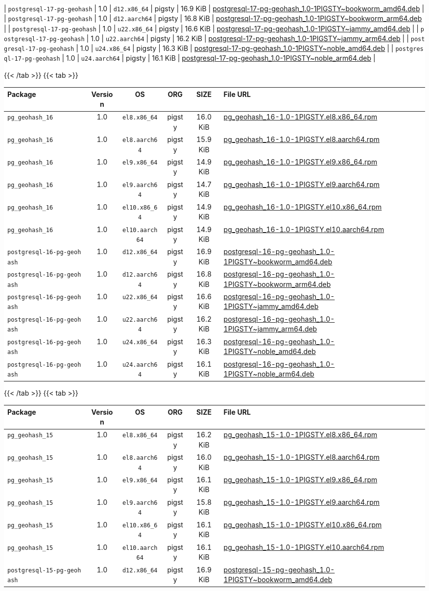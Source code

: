 | `postgresql-17-pg-geohash` | 1.0 | `d12.x86_64` | pigsty | 16.9 KiB | [postgresql-17-pg-geohash_1.0-1PIGSTY~bookworm_amd64.deb](https://repo.pigsty.io/apt/pgsql/bookworm/pool/main/p/pg-geohash/postgresql-17-pg-geohash_1.0-1PIGSTY~bookworm_amd64.deb) |
| `postgresql-17-pg-geohash` | 1.0 | `d12.aarch64` | pigsty | 16.8 KiB | [postgresql-17-pg-geohash_1.0-1PIGSTY~bookworm_arm64.deb](https://repo.pigsty.io/apt/pgsql/bookworm/pool/main/p/pg-geohash/postgresql-17-pg-geohash_1.0-1PIGSTY~bookworm_arm64.deb) |
| `postgresql-17-pg-geohash` | 1.0 | `u22.x86_64` | pigsty | 16.6 KiB | [postgresql-17-pg-geohash_1.0-1PIGSTY~jammy_amd64.deb](https://repo.pigsty.io/apt/pgsql/jammy/pool/main/p/pg-geohash/postgresql-17-pg-geohash_1.0-1PIGSTY~jammy_amd64.deb) |
| `postgresql-17-pg-geohash` | 1.0 | `u22.aarch64` | pigsty | 16.2 KiB | [postgresql-17-pg-geohash_1.0-1PIGSTY~jammy_arm64.deb](https://repo.pigsty.io/apt/pgsql/jammy/pool/main/p/pg-geohash/postgresql-17-pg-geohash_1.0-1PIGSTY~jammy_arm64.deb) |
| `postgresql-17-pg-geohash` | 1.0 | `u24.x86_64` | pigsty | 16.3 KiB | [postgresql-17-pg-geohash_1.0-1PIGSTY~noble_amd64.deb](https://repo.pigsty.io/apt/pgsql/noble/pool/main/p/pg-geohash/postgresql-17-pg-geohash_1.0-1PIGSTY~noble_amd64.deb) |
| `postgresql-17-pg-geohash` | 1.0 | `u24.aarch64` | pigsty | 16.1 KiB | [postgresql-17-pg-geohash_1.0-1PIGSTY~noble_arm64.deb](https://repo.pigsty.io/apt/pgsql/noble/pool/main/p/pg-geohash/postgresql-17-pg-geohash_1.0-1PIGSTY~noble_arm64.deb) |

{{< /tab >}}
{{< tab >}}

| **Package** | **Version** | **OS** | **ORG** | **SIZE** | **File URL** |
|:------------|:-----------:|:------:|:-------:|:--------:|:--------------|
| `pg_geohash_16` | 1.0 | `el8.x86_64` | pigsty | 16.0 KiB | [pg_geohash_16-1.0-1PIGSTY.el8.x86_64.rpm](https://repo.pigsty.io/yum/pgsql/el8.x86_64/pg_geohash_16-1.0-1PIGSTY.el8.x86_64.rpm) |
| `pg_geohash_16` | 1.0 | `el8.aarch64` | pigsty | 15.9 KiB | [pg_geohash_16-1.0-1PIGSTY.el8.aarch64.rpm](https://repo.pigsty.io/yum/pgsql/el8.aarch64/pg_geohash_16-1.0-1PIGSTY.el8.aarch64.rpm) |
| `pg_geohash_16` | 1.0 | `el9.x86_64` | pigsty | 14.9 KiB | [pg_geohash_16-1.0-1PIGSTY.el9.x86_64.rpm](https://repo.pigsty.io/yum/pgsql/el9.x86_64/pg_geohash_16-1.0-1PIGSTY.el9.x86_64.rpm) |
| `pg_geohash_16` | 1.0 | `el9.aarch64` | pigsty | 14.7 KiB | [pg_geohash_16-1.0-1PIGSTY.el9.aarch64.rpm](https://repo.pigsty.io/yum/pgsql/el9.aarch64/pg_geohash_16-1.0-1PIGSTY.el9.aarch64.rpm) |
| `pg_geohash_16` | 1.0 | `el10.x86_64` | pigsty | 14.9 KiB | [pg_geohash_16-1.0-1PIGSTY.el10.x86_64.rpm](https://repo.pigsty.io/yum/pgsql/el10.x86_64/pg_geohash_16-1.0-1PIGSTY.el10.x86_64.rpm) |
| `pg_geohash_16` | 1.0 | `el10.aarch64` | pigsty | 14.9 KiB | [pg_geohash_16-1.0-1PIGSTY.el10.aarch64.rpm](https://repo.pigsty.io/yum/pgsql/el10.aarch64/pg_geohash_16-1.0-1PIGSTY.el10.aarch64.rpm) |
| `postgresql-16-pg-geohash` | 1.0 | `d12.x86_64` | pigsty | 16.9 KiB | [postgresql-16-pg-geohash_1.0-1PIGSTY~bookworm_amd64.deb](https://repo.pigsty.io/apt/pgsql/bookworm/pool/main/p/pg-geohash/postgresql-16-pg-geohash_1.0-1PIGSTY~bookworm_amd64.deb) |
| `postgresql-16-pg-geohash` | 1.0 | `d12.aarch64` | pigsty | 16.8 KiB | [postgresql-16-pg-geohash_1.0-1PIGSTY~bookworm_arm64.deb](https://repo.pigsty.io/apt/pgsql/bookworm/pool/main/p/pg-geohash/postgresql-16-pg-geohash_1.0-1PIGSTY~bookworm_arm64.deb) |
| `postgresql-16-pg-geohash` | 1.0 | `u22.x86_64` | pigsty | 16.6 KiB | [postgresql-16-pg-geohash_1.0-1PIGSTY~jammy_amd64.deb](https://repo.pigsty.io/apt/pgsql/jammy/pool/main/p/pg-geohash/postgresql-16-pg-geohash_1.0-1PIGSTY~jammy_amd64.deb) |
| `postgresql-16-pg-geohash` | 1.0 | `u22.aarch64` | pigsty | 16.2 KiB | [postgresql-16-pg-geohash_1.0-1PIGSTY~jammy_arm64.deb](https://repo.pigsty.io/apt/pgsql/jammy/pool/main/p/pg-geohash/postgresql-16-pg-geohash_1.0-1PIGSTY~jammy_arm64.deb) |
| `postgresql-16-pg-geohash` | 1.0 | `u24.x86_64` | pigsty | 16.3 KiB | [postgresql-16-pg-geohash_1.0-1PIGSTY~noble_amd64.deb](https://repo.pigsty.io/apt/pgsql/noble/pool/main/p/pg-geohash/postgresql-16-pg-geohash_1.0-1PIGSTY~noble_amd64.deb) |
| `postgresql-16-pg-geohash` | 1.0 | `u24.aarch64` | pigsty | 16.1 KiB | [postgresql-16-pg-geohash_1.0-1PIGSTY~noble_arm64.deb](https://repo.pigsty.io/apt/pgsql/noble/pool/main/p/pg-geohash/postgresql-16-pg-geohash_1.0-1PIGSTY~noble_arm64.deb) |

{{< /tab >}}
{{< tab >}}

| **Package** | **Version** | **OS** | **ORG** | **SIZE** | **File URL** |
|:------------|:-----------:|:------:|:-------:|:--------:|:--------------|
| `pg_geohash_15` | 1.0 | `el8.x86_64` | pigsty | 16.2 KiB | [pg_geohash_15-1.0-1PIGSTY.el8.x86_64.rpm](https://repo.pigsty.io/yum/pgsql/el8.x86_64/pg_geohash_15-1.0-1PIGSTY.el8.x86_64.rpm) |
| `pg_geohash_15` | 1.0 | `el8.aarch64` | pigsty | 16.0 KiB | [pg_geohash_15-1.0-1PIGSTY.el8.aarch64.rpm](https://repo.pigsty.io/yum/pgsql/el8.aarch64/pg_geohash_15-1.0-1PIGSTY.el8.aarch64.rpm) |
| `pg_geohash_15` | 1.0 | `el9.x86_64` | pigsty | 16.1 KiB | [pg_geohash_15-1.0-1PIGSTY.el9.x86_64.rpm](https://repo.pigsty.io/yum/pgsql/el9.x86_64/pg_geohash_15-1.0-1PIGSTY.el9.x86_64.rpm) |
| `pg_geohash_15` | 1.0 | `el9.aarch64` | pigsty | 15.8 KiB | [pg_geohash_15-1.0-1PIGSTY.el9.aarch64.rpm](https://repo.pigsty.io/yum/pgsql/el9.aarch64/pg_geohash_15-1.0-1PIGSTY.el9.aarch64.rpm) |
| `pg_geohash_15` | 1.0 | `el10.x86_64` | pigsty | 16.1 KiB | [pg_geohash_15-1.0-1PIGSTY.el10.x86_64.rpm](https://repo.pigsty.io/yum/pgsql/el10.x86_64/pg_geohash_15-1.0-1PIGSTY.el10.x86_64.rpm) |
| `pg_geohash_15` | 1.0 | `el10.aarch64` | pigsty | 16.1 KiB | [pg_geohash_15-1.0-1PIGSTY.el10.aarch64.rpm](https://repo.pigsty.io/yum/pgsql/el10.aarch64/pg_geohash_15-1.0-1PIGSTY.el10.aarch64.rpm) |
| `postgresql-15-pg-geohash` | 1.0 | `d12.x86_64` | pigsty | 16.9 KiB | [postgresql-15-pg-geohash_1.0-1PIGSTY~bookworm_amd64.deb](https://repo.pigsty.io/apt/pgsql/bookworm/pool/main/p/pg-geohash/postgresql-15-pg-geohash_1.0-1PIGSTY~bookworm_amd64.deb) |